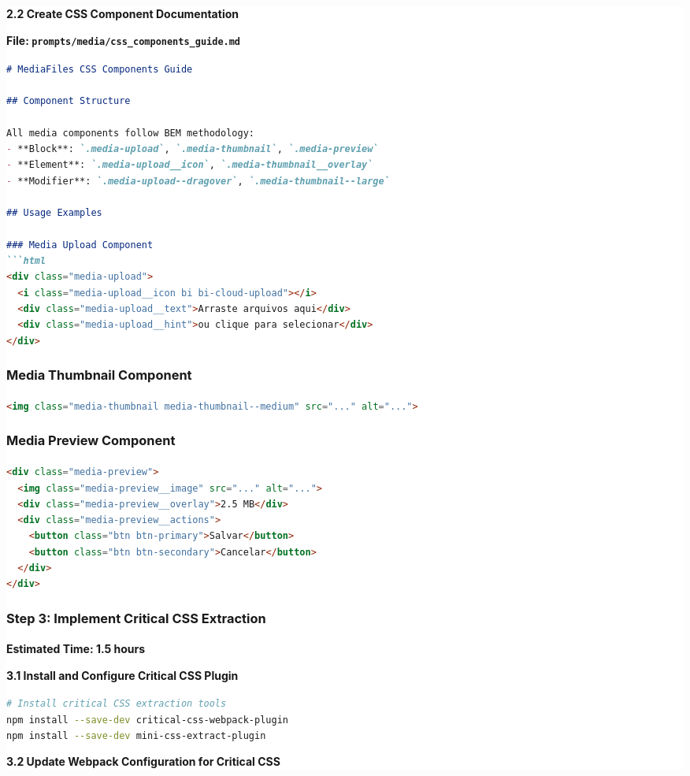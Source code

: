 
**2.2 Create CSS Component Documentation**

**File: `prompts/media/css_components_guide.md`**

```markdown
# MediaFiles CSS Components Guide

## Component Structure

All media components follow BEM methodology:
- **Block**: `.media-upload`, `.media-thumbnail`, `.media-preview`
- **Element**: `.media-upload__icon`, `.media-thumbnail__overlay`
- **Modifier**: `.media-upload--dragover`, `.media-thumbnail--large`

## Usage Examples

### Media Upload Component
```html
<div class="media-upload">
  <i class="media-upload__icon bi bi-cloud-upload"></i>
  <div class="media-upload__text">Arraste arquivos aqui</div>
  <div class="media-upload__hint">ou clique para selecionar</div>
</div>
```

### Media Thumbnail Component
```html
<img class="media-thumbnail media-thumbnail--medium" src="..." alt="...">
```

### Media Preview Component
```html
<div class="media-preview">
  <img class="media-preview__image" src="..." alt="...">
  <div class="media-preview__overlay">2.5 MB</div>
  <div class="media-preview__actions">
    <button class="btn btn-primary">Salvar</button>
    <button class="btn btn-secondary">Cancelar</button>
  </div>
</div>
```

### Step 3: Implement Critical CSS Extraction
**Estimated Time: 1.5 hours**

**3.1 Install and Configure Critical CSS Plugin**

```bash
# Install critical CSS extraction tools
npm install --save-dev critical-css-webpack-plugin
npm install --save-dev mini-css-extract-plugin
```

**3.2 Update Webpack Configuration for Critical CSS**
